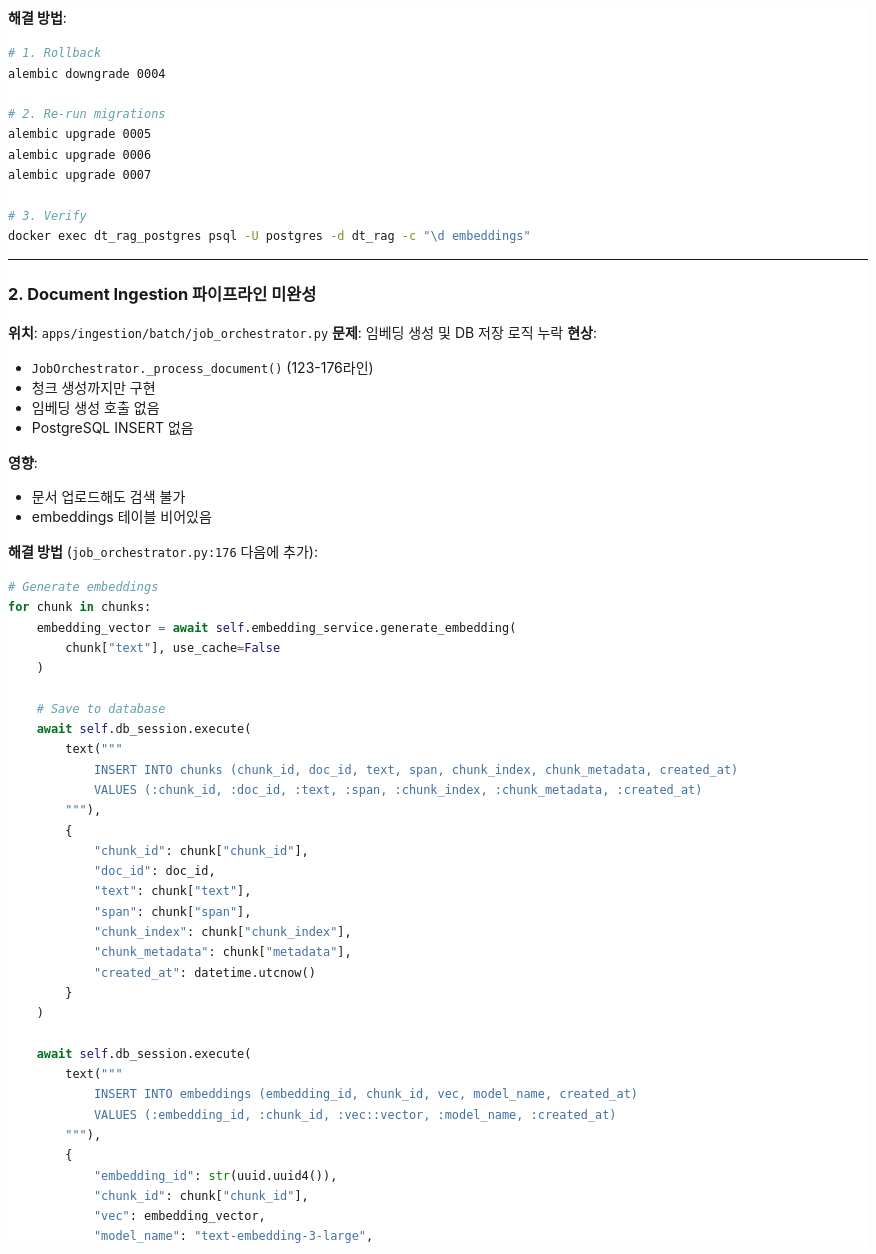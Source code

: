 **해결 방법**:
```bash
# 1. Rollback
alembic downgrade 0004

# 2. Re-run migrations
alembic upgrade 0005
alembic upgrade 0006
alembic upgrade 0007

# 3. Verify
docker exec dt_rag_postgres psql -U postgres -d dt_rag -c "\d embeddings"
```

---

### 2. Document Ingestion 파이프라인 미완성
**위치**: `apps/ingestion/batch/job_orchestrator.py`
**문제**: 임베딩 생성 및 DB 저장 로직 누락
**현상**:
- `JobOrchestrator._process_document()` (123-176라인)
- 청크 생성까지만 구현
- 임베딩 생성 호출 없음
- PostgreSQL INSERT 없음

**영향**:
- 문서 업로드해도 검색 불가
- embeddings 테이블 비어있음

**해결 방법** (`job_orchestrator.py:176` 다음에 추가):
```python
# Generate embeddings
for chunk in chunks:
    embedding_vector = await self.embedding_service.generate_embedding(
        chunk["text"], use_cache=False
    )

    # Save to database
    await self.db_session.execute(
        text("""
            INSERT INTO chunks (chunk_id, doc_id, text, span, chunk_index, chunk_metadata, created_at)
            VALUES (:chunk_id, :doc_id, :text, :span, :chunk_index, :chunk_metadata, :created_at)
        """),
        {
            "chunk_id": chunk["chunk_id"],
            "doc_id": doc_id,
            "text": chunk["text"],
            "span": chunk["span"],
            "chunk_index": chunk["chunk_index"],
            "chunk_metadata": chunk["metadata"],
            "created_at": datetime.utcnow()
        }
    )

    await self.db_session.execute(
        text("""
            INSERT INTO embeddings (embedding_id, chunk_id, vec, model_name, created_at)
            VALUES (:embedding_id, :chunk_id, :vec::vector, :model_name, :created_at)
        """),
        {
            "embedding_id": str(uuid.uuid4()),
            "chunk_id": chunk["chunk_id"],
            "vec": embedding_vector,
            "model_name": "text-embedding-3-large",
```